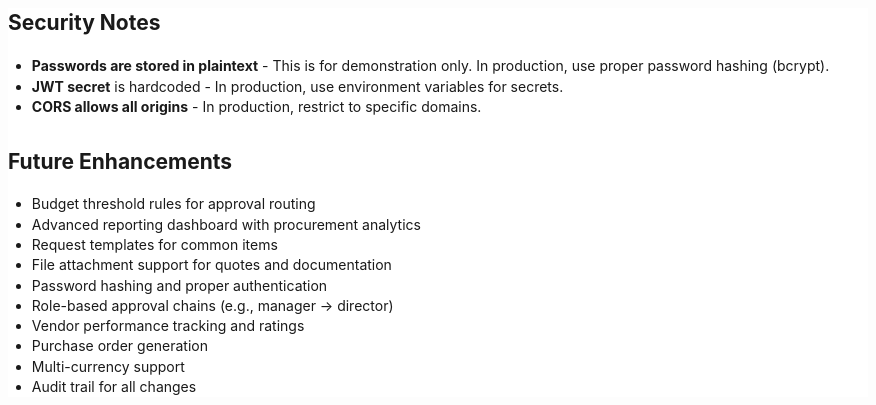 ## Security Notes
- **Passwords are stored in plaintext** - This is for demonstration only. In production, use proper password hashing (bcrypt).
- **JWT secret** is hardcoded - In production, use environment variables for secrets.
- **CORS allows all origins** - In production, restrict to specific domains.

## Future Enhancements
- Budget threshold rules for approval routing
- Advanced reporting dashboard with procurement analytics
- Request templates for common items
- File attachment support for quotes and documentation
- Password hashing and proper authentication
- Role-based approval chains (e.g., manager → director)
- Vendor performance tracking and ratings
- Purchase order generation
- Multi-currency support
- Audit trail for all changes
